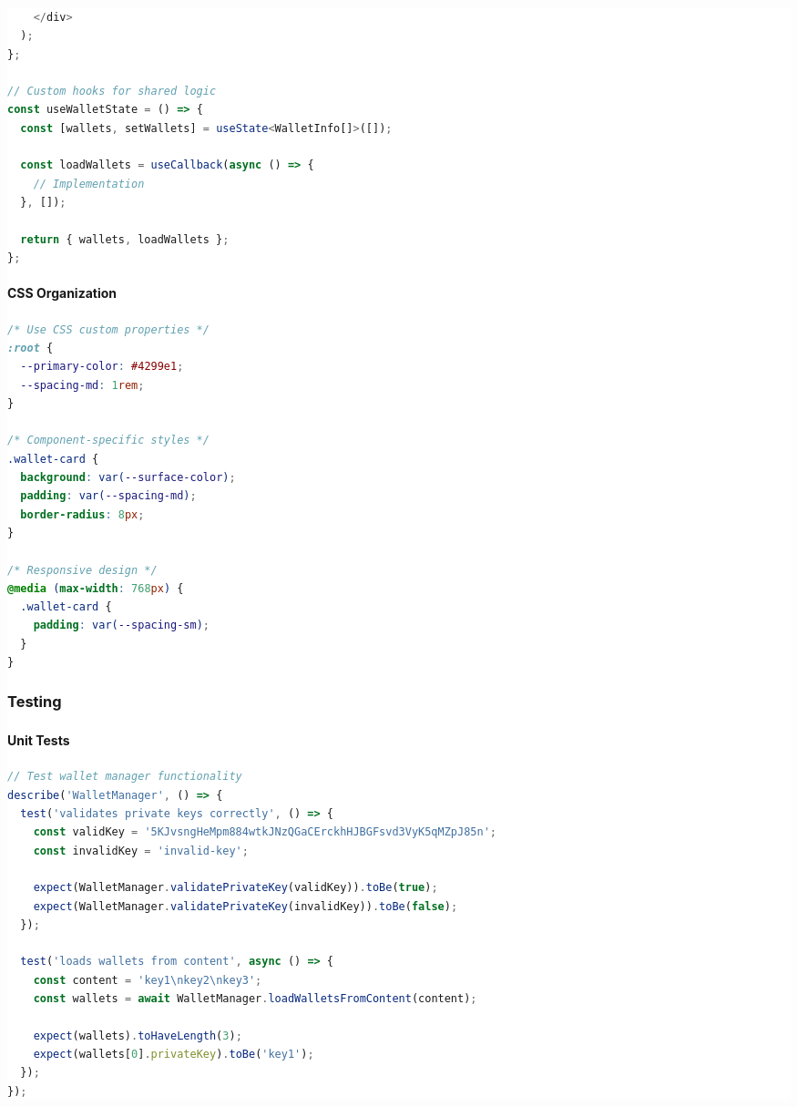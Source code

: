 ```typescript
    </div>
  );
};

// Custom hooks for shared logic
const useWalletState = () => {
  const [wallets, setWallets] = useState<WalletInfo[]>([]);
  
  const loadWallets = useCallback(async () => {
    // Implementation
  }, []);
  
  return { wallets, loadWallets };
};
```

#### CSS Organization
```css
/* Use CSS custom properties */
:root {
  --primary-color: #4299e1;
  --spacing-md: 1rem;
}

/* Component-specific styles */
.wallet-card {
  background: var(--surface-color);
  padding: var(--spacing-md);
  border-radius: 8px;
}

/* Responsive design */
@media (max-width: 768px) {
  .wallet-card {
    padding: var(--spacing-sm);
  }
}
```

### Testing

#### Unit Tests
```typescript
// Test wallet manager functionality
describe('WalletManager', () => {
  test('validates private keys correctly', () => {
    const validKey = '5KJvsngHeMpm884wtkJNzQGaCErckhHJBGFsvd3VyK5qMZpJ85n';
    const invalidKey = 'invalid-key';
    
    expect(WalletManager.validatePrivateKey(validKey)).toBe(true);
    expect(WalletManager.validatePrivateKey(invalidKey)).toBe(false);
  });
  
  test('loads wallets from content', async () => {
    const content = 'key1\nkey2\nkey3';
    const wallets = await WalletManager.loadWalletsFromContent(content);
    
    expect(wallets).toHaveLength(3);
    expect(wallets[0].privateKey).toBe('key1');
  });
});
```
